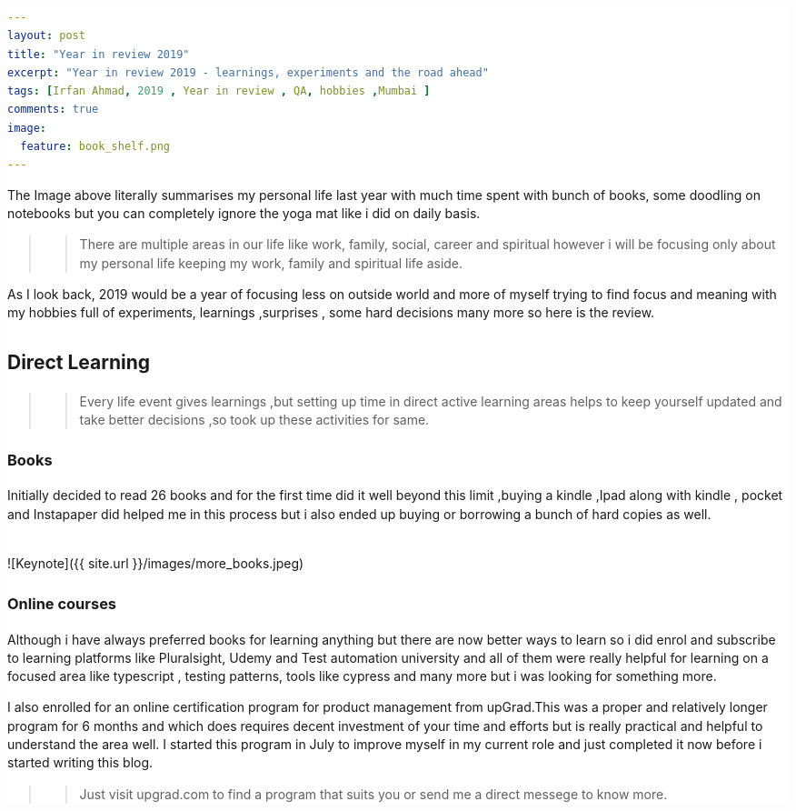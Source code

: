 ```yaml
---
layout: post
title: "Year in review 2019"
excerpt: "Year in review 2019 - learnings, experiments and the road ahead"
tags: [Irfan Ahmad, 2019 , Year in review , QA, hobbies ,Mumbai ]
comments: true
image:
  feature: book_shelf.png
---
```


The Image above literally summarises my personal life last year with much time spent with bunch of books, some doodling on notebooks but you can completely ignore the yoga mat like
i did on daily basis.   

>> There are multiple areas in our life like work, family, social, career and spiritual however i will be focusing only about my personal life keeping my work, family and spiritual life aside.

As I look back, 2019 would be a year of focusing less on outside world
and more of myself trying to find focus and meaning with my hobbies full of
experiments, learnings ,surprises , some hard decisions many more so here is the review.


## Direct Learning

>> Every life event gives learnings ,but setting up time in direct active learning areas helps to keep yourself updated and take better decisions ,so took up these activities for same.

### Books
Initially decided to read 26 books and for the first time did it well beyond
this limit ,buying a kindle ,Ipad along with kindle , pocket and Instapaper did
helped me in this process but i also ended up buying or borrowing
a bunch of hard copies as well.

<br />
![Keynote]({{ site.url }}/images/more_books.jpeg)

### Online courses
Although i have always preferred books for learning anything but there
are now better ways to learn so i did enrol and subscribe to learning platforms
like Pluralsight, Udemy and Test automation university and all of them were
really helpful for learning on a focused area like typescript , testing patterns,
tools like cypress and many more but i was looking for something more.

I also enrolled for an online certification program for product management from
upGrad.This was a proper and relatively longer program for 6 months and which does requires decent investment of your time and efforts but is really practical and helpful to understand the area well. I started this program in July to improve myself in my current role and just completed it now before i started writing this blog.

>> Just visit upgrad.com to find a program that suits you or send me a direct messege
to know more.
